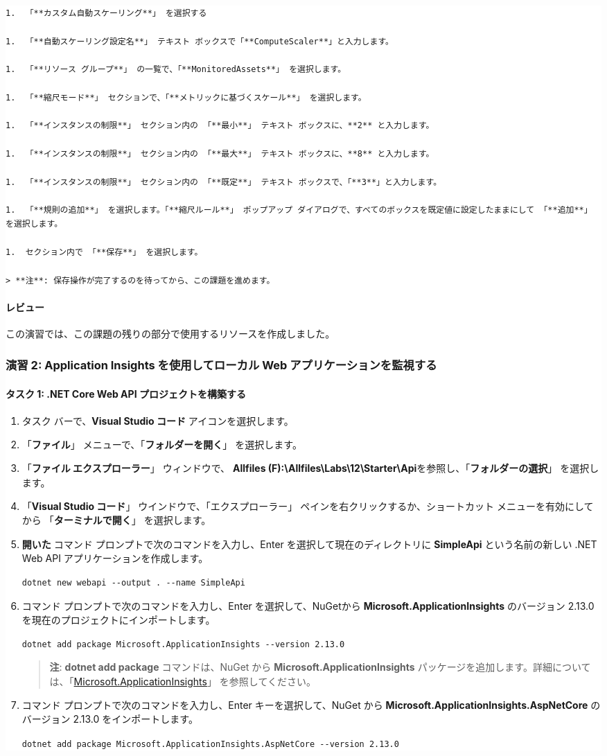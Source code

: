     1.  「**カスタム自動スケーリング**」 を選択する
    
    1.  「**自動スケーリング設定名**」 テキスト ボックスで「**ComputeScaler**」と入力します。
    
    1.  「**リソース グループ**」 の一覧で、「**MonitoredAssets**」 を選択します。
    
    1.  「**縮尺モード**」 セクションで、「**メトリックに基づくスケール**」 を選択します。
    
    1.  「**インスタンスの制限**」 セクション内の 「**最小**」 テキスト ボックスに、**2** と入力します。
    
    1.  「**インスタンスの制限**」 セクション内の 「**最大**」 テキスト ボックスに、**8** と入力します。
    
    1.  「**インスタンスの制限**」 セクション内の 「**既定**」 テキスト ボックスで、「**3**」と入力します。
    
    1.  「**規則の追加**」 を選択します。「**縮尺ルール**」 ポップアップ ダイアログで、すべてのボックスを既定値に設定したままにして 「**追加**」 を選択します。
    
    1.  セクション内で 「**保存**」 を選択します。  

    > **注**: 保存操作が完了するのを待ってから、この課題を進めます。

#### レビュー

この演習では、この課題の残りの部分で使用するリソースを作成しました。

### 演習 2: Application Insights を使用してローカル Web アプリケーションを監視する 

#### タスク 1: .NET Core Web API プロジェクトを構築する

1.  タスク バーで、**Visual Studio コード** アイコンを選択します。

1.  「**ファイル**」 メニューで、「**フォルダーを開く**」 を選択します。

1.  「**ファイル エクスプローラー**」 ウィンドウで、 **Allfiles (F):\\Allfiles\\Labs\\12\\Starter\\Api**を参照し、「**フォルダーの選択**」 を選択します。

1.  「**Visual Studio コード**」 ウインドウで、「エクスプローラー」 ペインを右クリックするか、ショートカット メニューを有効にしてから 「**ターミナルで開く**」 を選択します。

1.  **開いた** コマンド プロンプトで次のコマンドを入力し、Enter を選択して現在のディレクトリに **SimpleApi** という名前の新しい .NET Web API アプリケーションを作成します。

    ```
    dotnet new webapi --output . --name SimpleApi
    ```

1.  コマンド プロンプトで次のコマンドを入力し、Enter を選択して、NuGetから **Microsoft.ApplicationInsights** のバージョン 2.13.0 を現在のプロジェクトにインポートします。

    ```
    dotnet add package Microsoft.ApplicationInsights --version 2.13.0
    ```

    > **注**: **dotnet add package** コマンドは、NuGet から **Microsoft.ApplicationInsights** パッケージを追加します。詳細については、「[Microsoft.ApplicationInsights](https://www.nuget.org/packages/Microsoft.ApplicationInsights/2.13.0)」 を参照してください。

1.  コマンド プロンプトで次のコマンドを入力し、Enter キーを選択して、NuGet から **Microsoft.ApplicationInsights.AspNetCore** のバージョン 2.13.0 をインポートします。

    ```
    dotnet add package Microsoft.ApplicationInsights.AspNetCore --version 2.13.0
    ```
